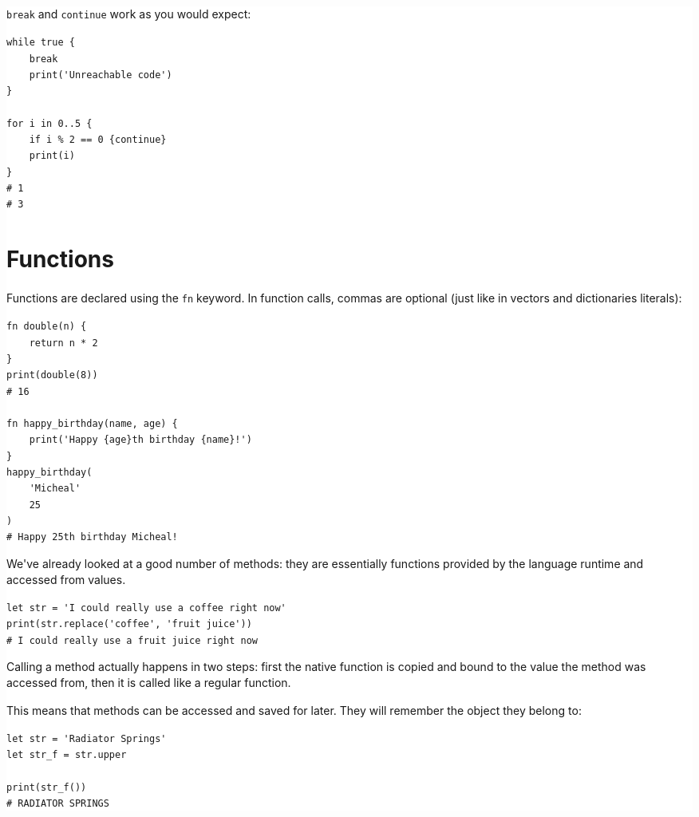 `break` and `continue` work as you would expect:

```
while true {
    break
    print('Unreachable code')
}

for i in 0..5 {
    if i % 2 == 0 {continue}
    print(i)
}
# 1
# 3
```

# Functions

Functions are declared using the `fn` keyword. In function calls, commas are optional (just like in vectors and dictionaries literals):

```
fn double(n) {
    return n * 2
}
print(double(8))
# 16

fn happy_birthday(name, age) {
    print('Happy {age}th birthday {name}!')
}
happy_birthday(
    'Micheal'
    25
)
# Happy 25th birthday Micheal!
```

We've already looked at a good number of methods: they are essentially functions provided by the language runtime and accessed from values.

```
let str = 'I could really use a coffee right now'
print(str.replace('coffee', 'fruit juice'))
# I could really use a fruit juice right now
```

Calling a method actually happens in two steps: first the native function is copied and bound to the value the method was accessed from, then it is called like a regular function.

This means that methods can be accessed and saved for later. They will remember the object they belong to:

```
let str = 'Radiator Springs'
let str_f = str.upper

print(str_f())
# RADIATOR SPRINGS
```
